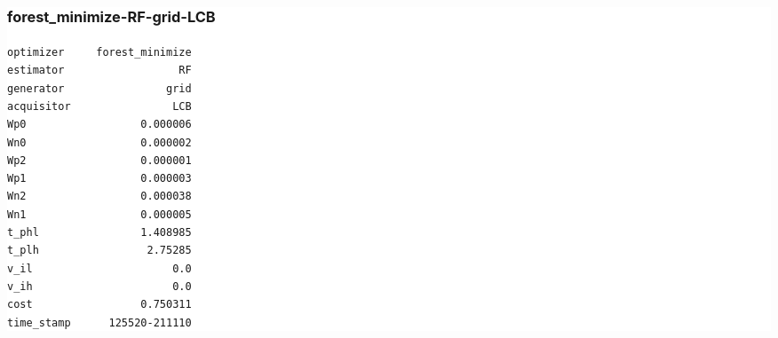 ### forest_minimize-RF-grid-LCB
```
optimizer     forest_minimize
estimator                  RF
generator                grid
acquisitor                LCB
Wp0                  0.000006
Wn0                  0.000002
Wp2                  0.000001
Wp1                  0.000003
Wn2                  0.000038
Wn1                  0.000005
t_phl                1.408985
t_plh                 2.75285
v_il                      0.0
v_ih                      0.0
cost                 0.750311
time_stamp      125520-211110
```
